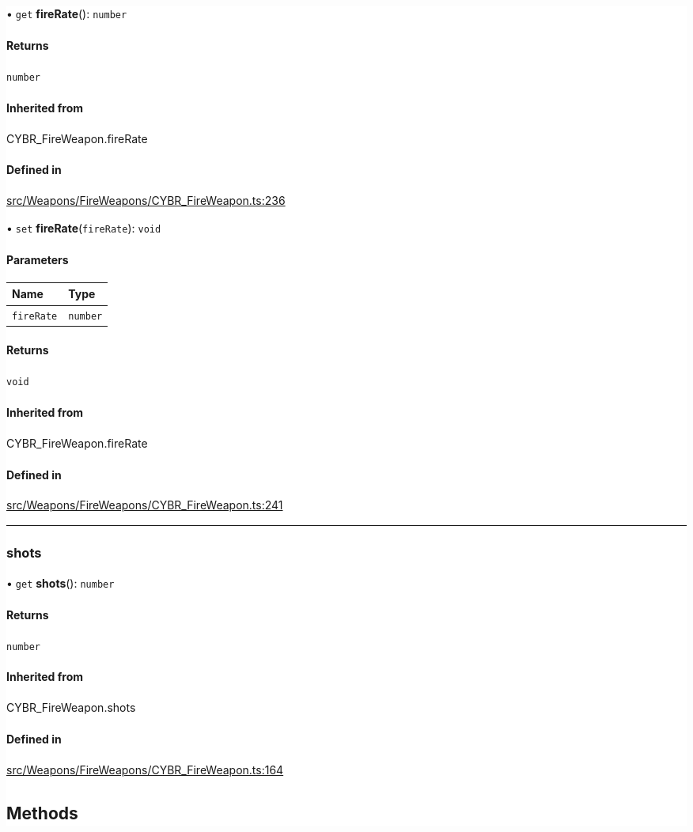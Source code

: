• `get` **fireRate**(): `number`

#### Returns

`number`

#### Inherited from

CYBR\_FireWeapon.fireRate

#### Defined in

[src/Weapons/FireWeapons/CYBR_FireWeapon.ts:236](https://github.com/Pldu78/Cyber2D-1/blob/f2bef66/src/Weapons/FireWeapons/CYBR_FireWeapon.ts#L236)

• `set` **fireRate**(`fireRate`): `void`

#### Parameters

| Name | Type |
| :------ | :------ |
| `fireRate` | `number` |

#### Returns

`void`

#### Inherited from

CYBR\_FireWeapon.fireRate

#### Defined in

[src/Weapons/FireWeapons/CYBR_FireWeapon.ts:241](https://github.com/Pldu78/Cyber2D-1/blob/f2bef66/src/Weapons/FireWeapons/CYBR_FireWeapon.ts#L241)

___

### shots

• `get` **shots**(): `number`

#### Returns

`number`

#### Inherited from

CYBR\_FireWeapon.shots

#### Defined in

[src/Weapons/FireWeapons/CYBR_FireWeapon.ts:164](https://github.com/Pldu78/Cyber2D-1/blob/f2bef66/src/Weapons/FireWeapons/CYBR_FireWeapon.ts#L164)

## Methods
